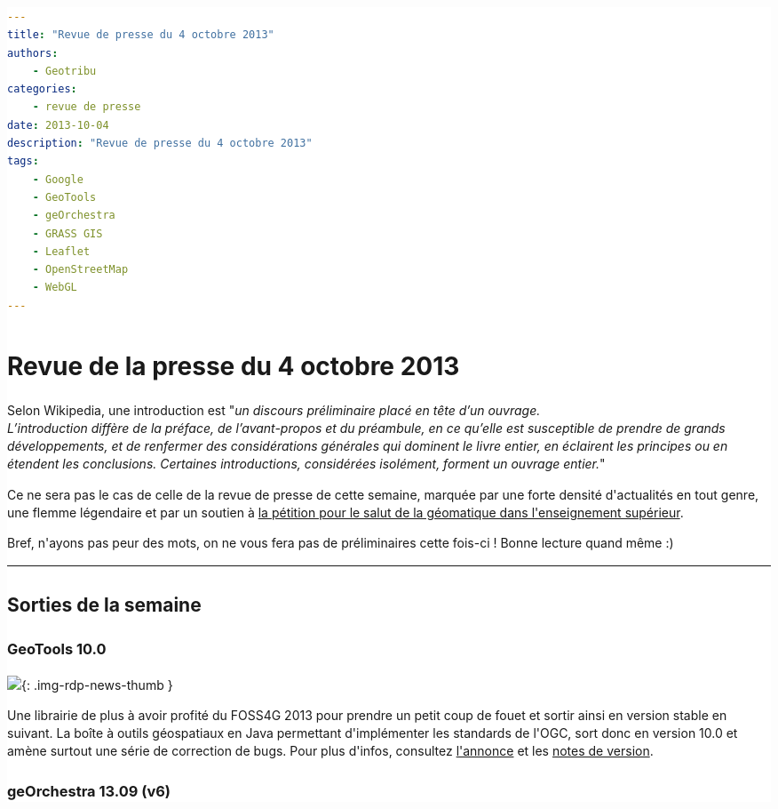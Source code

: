 ```yaml
---
title: "Revue de presse du 4 octobre 2013"
authors:
    - Geotribu
categories:
    - revue de presse
date: 2013-10-04
description: "Revue de presse du 4 octobre 2013"
tags:
    - Google
    - GeoTools
    - geOrchestra
    - GRASS GIS
    - Leaflet
    - OpenStreetMap
    - WebGL
---
```


# Revue de la presse du 4 octobre 2013

Selon Wikipedia, une introduction est "*un discours préliminaire placé en tête d’un ouvrage.*  
*L’introduction diffère de la préface, de l’avant-propos et du préambule, en ce qu’elle est susceptible de prendre de grands développements, et de renfermer des considérations générales qui dominent le livre entier, en éclairent les principes ou en étendent les conclusions. Certaines introductions, considérées isolément, forment un ouvrage entier.*"

Ce ne sera pas le cas de celle de la revue de presse de cette semaine, marquée par une forte densité d'actualités en tout genre, une flemme légendaire et par un soutien à [la pétition pour le salut de la géomatique dans l'enseignement supérieur](http://geotribu.net/node/654).

Bref, n'ayons pas peur des mots, on ne vous fera pas de préliminaires cette fois-ci ! Bonne lecture quand même :)

----

## Sorties de la semaine

### GeoTools 10.0

![](https://cdn.geotribu.fr/img/logos-icones/logiciels_librairies/geotools.png){: .img-rdp-news-thumb }

Une librairie de plus à avoir profité du FOSS4G 2013 pour prendre un petit coup de fouet et sortir ainsi en version stable en suivant. La boîte à outils géospatiaux en Java permettant d'implémenter les standards de l'OGC, sort donc en version 10.0 et amène surtout une série de correction de bugs. Pour plus d'infos, consultez [l'annonce](http://geotoolsnews.blogspot.ca/2013/09/geotools-100-released.html) et les [notes de version](https://jira.codehaus.org/secure/ReleaseNote.jspa?projectId=10270&version=19564).

### geOrchestra 13.09 (v6)
